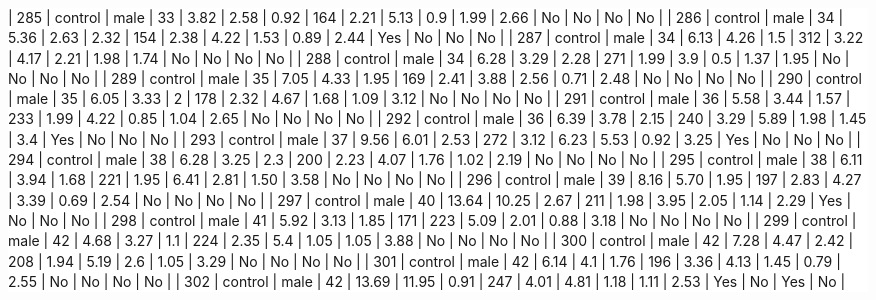 | 285          | control | male   | 33           |            3.82            | 2.58                        | 0.92                        | 164                      | 2.21             | 5.13                        | 0.9           | 1.99         | 2.66         | No                 | No             | No            | No             |
| 286          | control | male   | 34           |            5.36            | 2.63                        | 2.32                        | 154                      | 2.38             | 4.22                        | 1.53          | 0.89         | 2.44         | Yes                | No             | No            | No             |
| 287          | control | male   | 34           |            6.13            | 4.26                        | 1.5                         | 312                      | 3.22             | 4.17                        | 2.21          | 1.98         | 1.74         | No                 | No             | No            | No             |
| 288          | control | male   | 34           |            6.28            | 3.29                        | 2.28                        | 271                      | 1.99             | 3.9                         | 0.5           | 1.37         | 1.95         | No                 | No             | No            | No             |
| 289          | control | male   | 35           |            7.05            | 4.33                        | 1.95                        | 169                      | 2.41             | 3.88                        | 2.56          | 0.71         | 2.48         | No                 | No             | No            | No             |
| 290          | control | male   | 35           |            6.05            | 3.33                        | 2                           | 178                      | 2.32             | 4.67                        | 1.68          | 1.09         | 3.12         | No                 | No             | No            | No             |
| 291          | control | male   | 36           |            5.58            | 3.44                        | 1.57                        | 233                      | 1.99             | 4.22                        | 0.85          | 1.04         | 2.65         | No                 | No             | No            | No             |
| 292          | control | male   | 36           |            6.39            | 3.78                        | 2.15                        | 240                      | 3.29             | 5.89                        | 1.98          | 1.45         | 3.4          | Yes                | No             | No            | No             |
| 293          | control | male   | 37           |            9.56            | 6.01                        | 2.53                        | 272                      | 3.12             | 6.23                        | 5.53          | 0.92         | 3.25         | Yes                | No             | No            | No             |
| 294          | control | male   | 38           |            6.28            | 3.25                        | 2.3                         | 200                      | 2.23             | 4.07                        | 1.76          | 1.02         | 2.19         | No                 | No             | No            | No             |
| 295          | control | male   | 38           |            6.11            | 3.94                        | 1.68                        | 221                      | 1.95             | 6.41                        | 2.81          | 1.50         | 3.58         | No                 | No             | No            | No             |
| 296          | control | male   | 39           |            8.16            | 5.70                        | 1.95                        | 197                      | 2.83             | 4.27                        | 3.39          | 0.69         | 2.54         | No                 | No             | No            | No             |
| 297          | control | male   | 40           |           13.64            | 10.25                       | 2.67                        | 211                      | 1.98             | 3.95                        | 2.05          | 1.14         | 2.29         | Yes                | No             | No            | No             |
| 298          | control | male   | 41           |            5.92            | 3.13                        | 1.85                        | 171                      | 223              | 5.09                        | 2.01          | 0.88         | 3.18         | No                 | No             | No            | No             |
| 299          | control | male   | 42           |            4.68            | 3.27                        | 1.1                         | 224                      | 2.35             | 5.4                         | 1.05          | 1.05         | 3.88         | No                 | No             | No            | No             |
| 300          | control | male   | 42           |            7.28            | 4.47                        | 2.42                        | 208                      | 1.94             | 5.19                        | 2.6           | 1.05         | 3.29         | No                 | No             | No            | No             |
| 301          | control | male   | 42           |            6.14            | 4.1                         | 1.76                        | 196                      | 3.36             | 4.13                        | 1.45          | 0.79         | 2.55         | No                 | No             | No            | No             |
| 302          | control | male   | 42           |           13.69            | 11.95                       | 0.91                        | 247                      | 4.01             | 4.81                        | 1.18          | 1.11         | 2.53         | Yes                | No             | Yes           | No             |